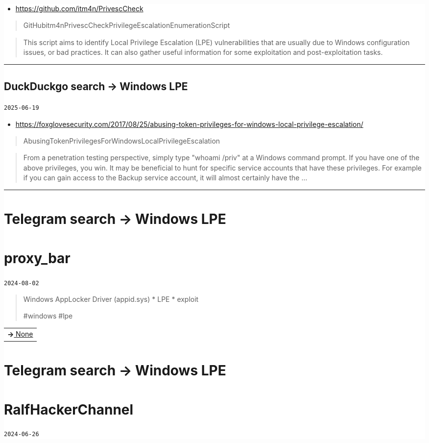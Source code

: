 * https://github.com/itm4n/PrivescCheck

<blockquote>
 GitHubitm4nPrivescCheckPrivilegeEscalationEnumerationScript
</blockquote>
<blockquote>
This script aims to identify Local Privilege Escalation (LPE) vulnerabilities that are usually due to Windows configuration issues, or bad practices. It can also gather useful information for some exploitation and post-exploitation tasks.
</blockquote>

---

## DuckDuckgo search -> Windows LPE
`2025-06-19`

* https://foxglovesecurity.com/2017/08/25/abusing-token-privileges-for-windows-local-privilege-escalation/

<blockquote>
 AbusingTokenPrivilegesForWindowsLocalPrivilegeEscalation
</blockquote>
<blockquote>
From a penetration testing perspective, simply type &quot;whoami /priv&quot; at a Windows command prompt. If you have one of the above privileges, you win. It may be beneficial to hunt for specific service accounts that have these privileges. For example if you can gain access to the Backup service account, it will almost certainly have the ...
</blockquote>

---

# Telegram search -> Windows LPE
# proxy_bar
`2024-08-02`

<blockquote>
Windows AppLocker Driver (appid.sys) 
*
LPE
*
exploit

&#35;windows &#35;lpe
</blockquote>

<table><tr><td><b>→</b><a href="None">
None
</a>
</td></tr></table>

# Telegram search -> Windows LPE
# RalfHackerChannel
`2024-06-26`

